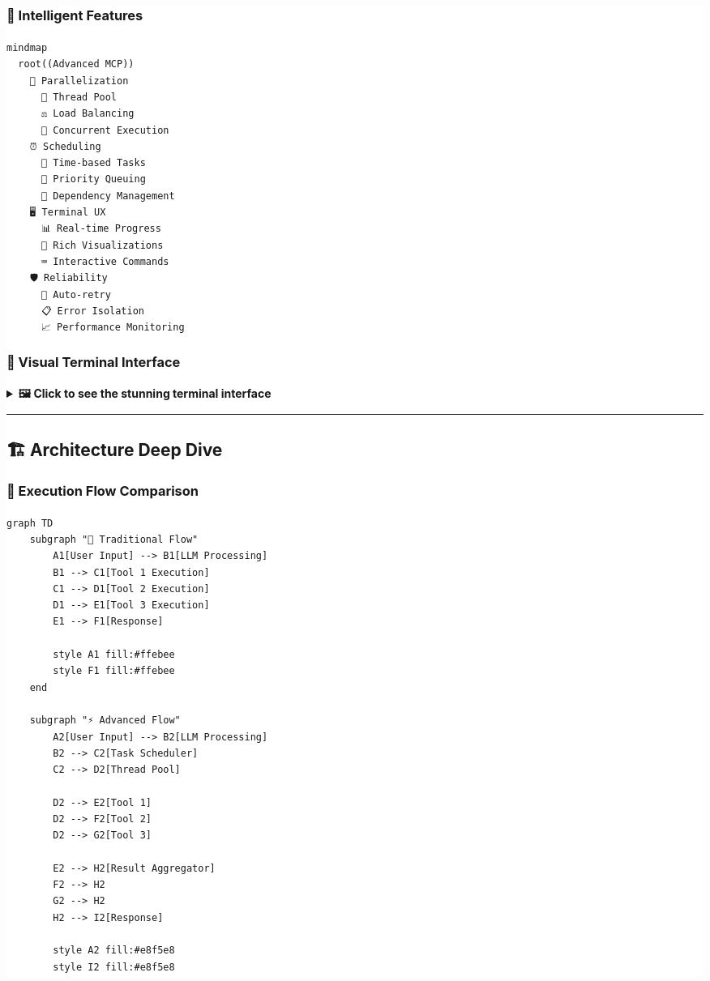 </div>

### 🧠 Intelligent Features

```mermaid
mindmap
  root((Advanced MCP))
    🔄 Parallelization
      🧵 Thread Pool
      ⚖️ Load Balancing
      🔀 Concurrent Execution
    ⏰ Scheduling
      📅 Time-based Tasks
      🎯 Priority Queuing
      🔗 Dependency Management
    🖥️ Terminal UX
      📊 Real-time Progress
      🎨 Rich Visualizations
      ⌨️ Interactive Commands
    🛡️ Reliability
      🔄 Auto-retry
      📋 Error Isolation
      📈 Performance Monitoring
```

### 🎨 Visual Terminal Interface

<details><summary><b>🖼️ Click to see the stunning terminal interface</b></summary></details>

---

## 🏗️ Architecture Deep Dive

### 🔄 Execution Flow Comparison

```mermaid
graph TD
    subgraph "🐌 Traditional Flow"
        A1[User Input] --> B1[LLM Processing]
        B1 --> C1[Tool 1 Execution]
        C1 --> D1[Tool 2 Execution]
        D1 --> E1[Tool 3 Execution]
        E1 --> F1[Response]
        
        style A1 fill:#ffebee
        style F1 fill:#ffebee
    end
    
    subgraph "⚡ Advanced Flow"
        A2[User Input] --> B2[LLM Processing]
        B2 --> C2[Task Scheduler]
        C2 --> D2[Thread Pool]
        
        D2 --> E2[Tool 1]
        D2 --> F2[Tool 2]
        D2 --> G2[Tool 3]
        
        E2 --> H2[Result Aggregator]
        F2 --> H2
        G2 --> H2
        H2 --> I2[Response]
        
        style A2 fill:#e8f5e8
        style I2 fill:#e8f5e8
```